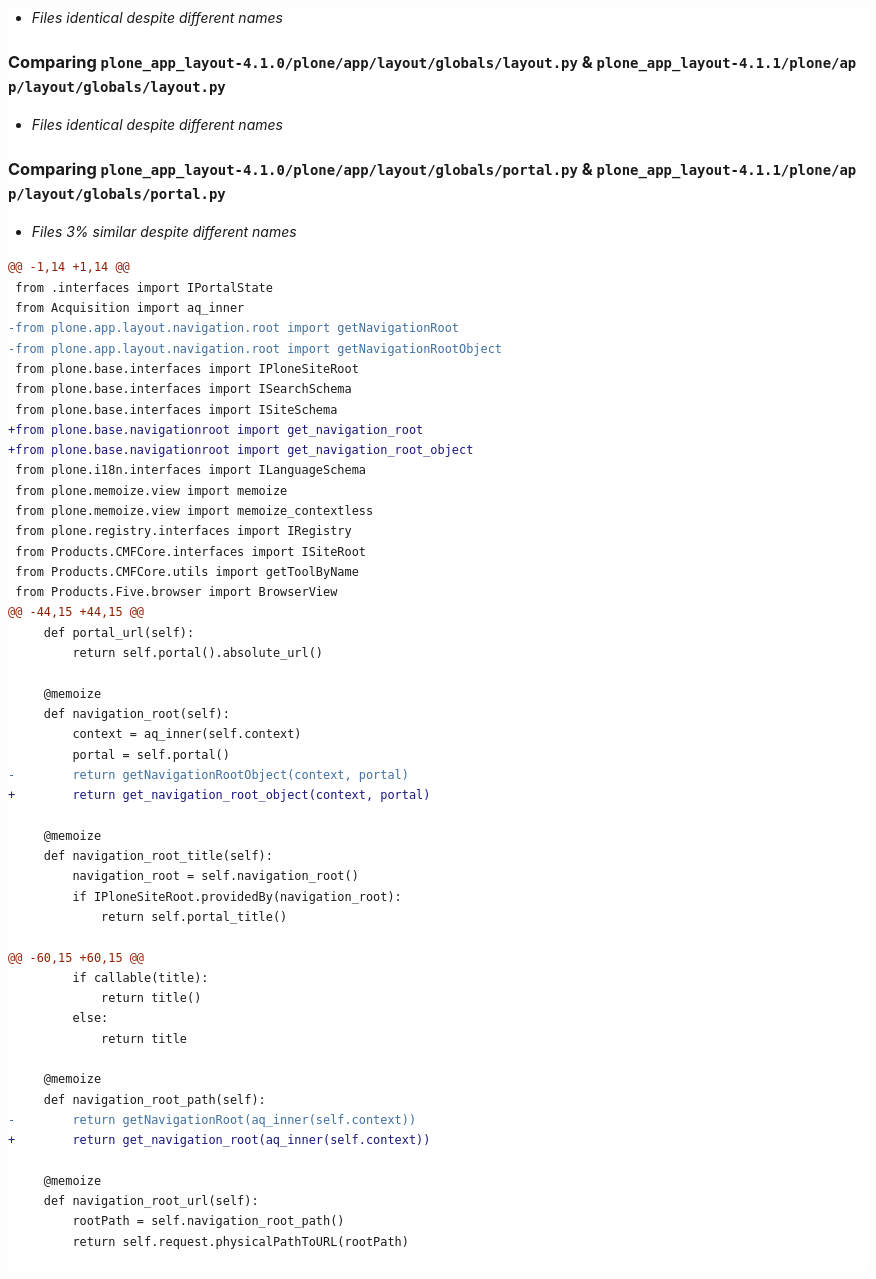  * *Files identical despite different names*

### Comparing `plone_app_layout-4.1.0/plone/app/layout/globals/layout.py` & `plone_app_layout-4.1.1/plone/app/layout/globals/layout.py`

 * *Files identical despite different names*

### Comparing `plone_app_layout-4.1.0/plone/app/layout/globals/portal.py` & `plone_app_layout-4.1.1/plone/app/layout/globals/portal.py`

 * *Files 3% similar despite different names*

```diff
@@ -1,14 +1,14 @@
 from .interfaces import IPortalState
 from Acquisition import aq_inner
-from plone.app.layout.navigation.root import getNavigationRoot
-from plone.app.layout.navigation.root import getNavigationRootObject
 from plone.base.interfaces import IPloneSiteRoot
 from plone.base.interfaces import ISearchSchema
 from plone.base.interfaces import ISiteSchema
+from plone.base.navigationroot import get_navigation_root
+from plone.base.navigationroot import get_navigation_root_object
 from plone.i18n.interfaces import ILanguageSchema
 from plone.memoize.view import memoize
 from plone.memoize.view import memoize_contextless
 from plone.registry.interfaces import IRegistry
 from Products.CMFCore.interfaces import ISiteRoot
 from Products.CMFCore.utils import getToolByName
 from Products.Five.browser import BrowserView
@@ -44,15 +44,15 @@
     def portal_url(self):
         return self.portal().absolute_url()
 
     @memoize
     def navigation_root(self):
         context = aq_inner(self.context)
         portal = self.portal()
-        return getNavigationRootObject(context, portal)
+        return get_navigation_root_object(context, portal)
 
     @memoize
     def navigation_root_title(self):
         navigation_root = self.navigation_root()
         if IPloneSiteRoot.providedBy(navigation_root):
             return self.portal_title()
 
@@ -60,15 +60,15 @@
         if callable(title):
             return title()
         else:
             return title
 
     @memoize
     def navigation_root_path(self):
-        return getNavigationRoot(aq_inner(self.context))
+        return get_navigation_root(aq_inner(self.context))
 
     @memoize
     def navigation_root_url(self):
         rootPath = self.navigation_root_path()
         return self.request.physicalPathToURL(rootPath)
 
```